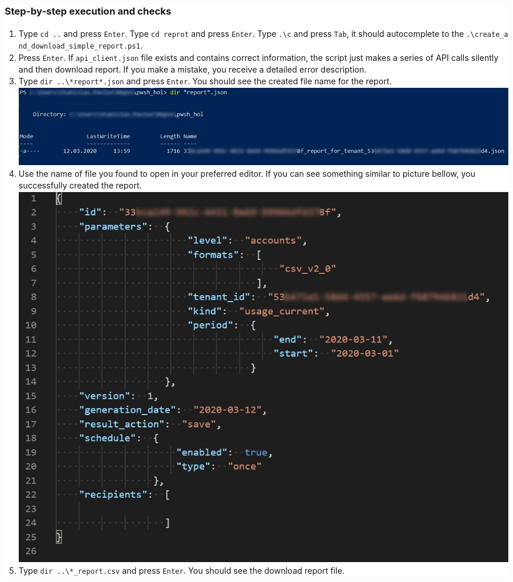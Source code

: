 ### Step-by-step execution and checks

1. Type `cd ..` and press `Enter`. Type `cd reprot` and press `Enter`. Type `.\c` and press `Tab`, it should autocomplete to the `.\create_and_download_simple_report.ps1`.
2. Press `Enter`. If `api_client.json` file exists and contains correct information, the script just makes a series of API calls silently and then download report. If you make a mistake, you receive a detailed error description.
3. Type `dir ..\*report*.json` and press `Enter`. You should see the created file name for the report.
![Created Report](images/pwsh_020.jpg)
4. Use the name of file you found to open in your preferred editor. If you can see something similar to picture bellow, you successfully created the report.
![Created Report](images/pwsh_021.jpg)
5. Type `dir ..\*_report.csv` and press `Enter`. You should see the download report file.